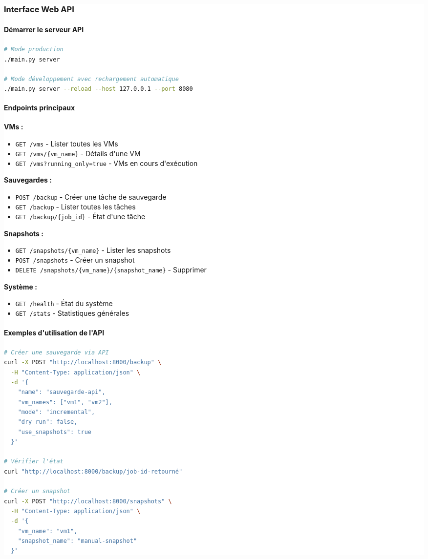 ### Interface Web API

#### Démarrer le serveur API
```bash
# Mode production
./main.py server

# Mode développement avec rechargement automatique
./main.py server --reload --host 127.0.0.1 --port 8080
```

#### Endpoints principaux

**VMs :**
- `GET /vms` - Lister toutes les VMs
- `GET /vms/{vm_name}` - Détails d'une VM
- `GET /vms?running_only=true` - VMs en cours d'exécution

**Sauvegardes :**
- `POST /backup` - Créer une tâche de sauvegarde
- `GET /backup` - Lister toutes les tâches
- `GET /backup/{job_id}` - État d'une tâche

**Snapshots :**
- `GET /snapshots/{vm_name}` - Lister les snapshots
- `POST /snapshots` - Créer un snapshot
- `DELETE /snapshots/{vm_name}/{snapshot_name}` - Supprimer

**Système :**
- `GET /health` - État du système
- `GET /stats` - Statistiques générales

#### Exemples d'utilisation de l'API

```bash
# Créer une sauvegarde via API
curl -X POST "http://localhost:8000/backup" \
  -H "Content-Type: application/json" \
  -d '{
    "name": "sauvegarde-api",
    "vm_names": ["vm1", "vm2"],
    "mode": "incremental",
    "dry_run": false,
    "use_snapshots": true
  }'

# Vérifier l'état
curl "http://localhost:8000/backup/job-id-retourné"

# Créer un snapshot
curl -X POST "http://localhost:8000/snapshots" \
  -H "Content-Type: application/json" \
  -d '{
    "vm_name": "vm1",
    "snapshot_name": "manual-snapshot"
  }'
```
